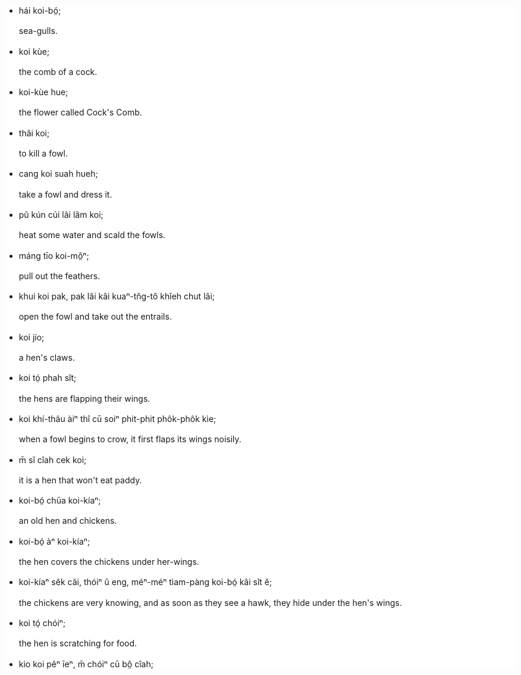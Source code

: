 - hái koi-bó̤;

  sea-gulls.

- koi kùe;

  the comb of a cock.

- koi-kùe hue;

  the flower called Cock's Comb.

- thâi koi;

  to kill a fowl.

- cang koi suah hueh;

  take a fowl and dress it.

- pû kún cúi lâi lâm koi;

  heat some water and scald the fowls.

- máng tīo koi-mô̤ⁿ;

  pull out the feathers.

- khui koi pak, pak lăi kâi kuaⁿ-tn̂g-tŏ khîeh chut lâi;

  open the fowl and take out the entrails.

- koi jío;

  a hen's claws.

- koi tó̤ phah sît;

  the hens are flapping their wings.

- koi khí-thâu àiⁿ thî cū soiⁿ phit-phit phôk-phôk kìe;

  when a fowl begins to crow, it first flaps its wings noisily.

- m̄ sĭ cîah cek koi;

  it is a hen that won't eat paddy.

- koi-bó̤ chūa koi-kíaⁿ;

  an old hen and chickens.

- koi-bó̤ àⁿ koi-kíaⁿ;

  the hen covers the chickens under her-wings.

- koi-kíaⁿ sêk căi, thóiⁿ ŭ eng, méⁿ-méⁿ tìam-pàng koi-bó̤ kâi sît ĕ;

  the chickens are very knowing, and as soon as they see a hawk, they hide under the hen's wings.

- koi tó̤ chóiⁿ;

  the hen is scratching for food.

- kio koi pêⁿ īeⁿ, m̄ chóiⁿ cū bô̤ cîah;
